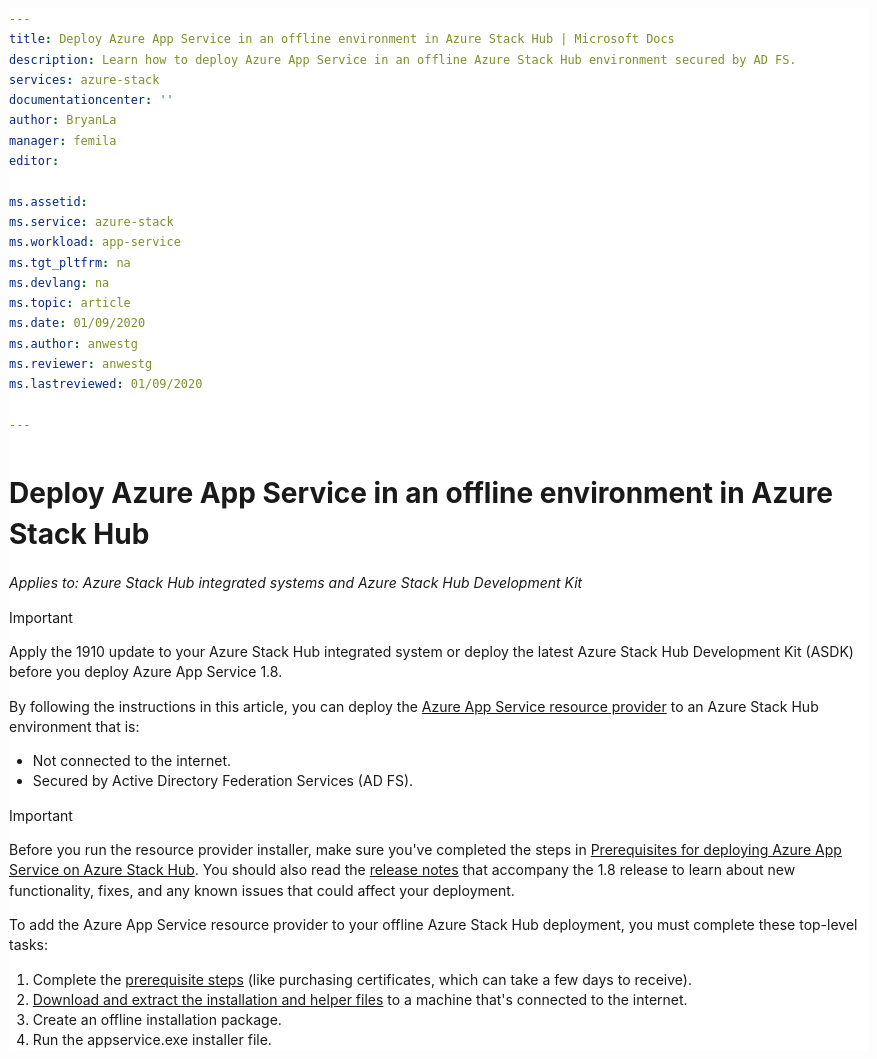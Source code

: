 ```yaml
---
title: Deploy Azure App Service in an offline environment in Azure Stack Hub | Microsoft Docs
description: Learn how to deploy Azure App Service in an offline Azure Stack Hub environment secured by AD FS.
services: azure-stack
documentationcenter: ''
author: BryanLa
manager: femila
editor:

ms.assetid:
ms.service: azure-stack
ms.workload: app-service
ms.tgt_pltfrm: na
ms.devlang: na
ms.topic: article
ms.date: 01/09/2020
ms.author: anwestg
ms.reviewer: anwestg
ms.lastreviewed: 01/09/2020

---
```

# Deploy Azure App Service in an offline environment in Azure Stack Hub

*Applies to: Azure Stack Hub integrated systems and Azure Stack Hub Development Kit*

> [!IMPORTANT]
> Apply the 1910 update to your Azure Stack Hub integrated system or deploy the latest Azure Stack Hub Development Kit (ASDK) before you deploy Azure App Service 1.8.

By following the instructions in this article, you can deploy the [Azure App Service resource provider](azure-stack-app-service-overview.md) to an Azure Stack Hub environment that is:

- Not connected to the internet.
- Secured by Active Directory Federation Services (AD FS).

> [!IMPORTANT]
> Before you run the resource provider installer, make sure you've completed the steps in [Prerequisites for deploying Azure App Service on Azure Stack Hub](azure-stack-app-service-before-you-get-started.md). You should also read the [release notes](azure-stack-app-service-release-notes-update-eight.md) that accompany the 1.8 release to learn about new functionality, fixes, and any known issues that could affect your deployment.

To add the Azure App Service resource provider to your offline Azure Stack Hub deployment, you must complete these top-level tasks:

1. Complete the [prerequisite steps](azure-stack-app-service-before-you-get-started.md) (like purchasing certificates, which can take a few days to receive).
2. [Download and extract the installation and helper files](azure-stack-app-service-before-you-get-started.md) to a machine that's connected to the internet.
3. Create an offline installation package.
4. Run the appservice.exe installer file.


[1]: ./media/azure-stack-app-service-deploy-offline/app-service-exe-advanced-create-package.png
[2]: ./media/azure-stack-app-service-deploy-offline/app-service-exe-advanced-complete-offline.png
[3]: ./media/azure-stack-app-service-deploy-offline/app-service-azure-stack-arm-endpoints.png
[4]: ./media/azure-stack-app-service-deploy-offline/app-service-azure-stack-subscription-information.png
[5]: ./media/azure-stack-app-service-deploy-offline/app-service-default-VNET-config.png
[6]: ./media/azure-stack-app-service-deploy-offline/app-service-custom-VNET-config.png
[7]: ./media/azure-stack-app-service-deploy-offline/app-service-custom-VNET-config-with-values.png
[8]: ./media/azure-stack-app-service-deploy-offline/app-service-fileshare-configuration.png
[9]: ./media/azure-stack-app-service-deploy-offline/app-service-fileshare-configuration-error.png
[10]: ./media/azure-stack-app-service-deploy-offline/app-service-identity-app.png
[11]: ./media/azure-stack-app-service-deploy-offline/app-service-certificates.png
[12]: ./media/azure-stack-app-service-deploy-offline/app-service-sql-configuration.png
[13]: ./media/azure-stack-app-service-deploy-offline/app-service-sql-configuration-error.png
[14]: ./media/azure-stack-app-service-deploy-offline/app-service-cloud-quantities.png
[15]: ./media/azure-stack-app-service-deploy-offline/app-service-windows-image-selection.png
[16]: ./media/azure-stack-app-service-deploy-offline/app-service-role-credentials.png
[17]: ./media/azure-stack-app-service-deploy-offline/app-service-azure-stack-deployment-summary.png
[18]: ./media/azure-stack-app-service-deploy-offline/app-service-deployment-progress.png